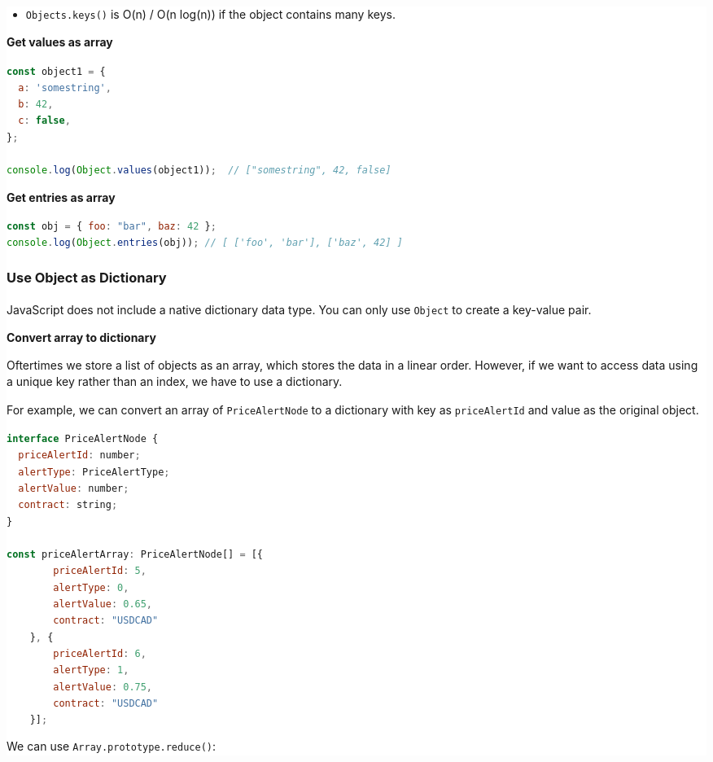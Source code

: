 - `Objects.keys()` is O(n) / O(n log(n)) if the object contains many keys.

**Get values as array**

```js
const object1 = {
  a: 'somestring',
  b: 42,
  c: false,
};

console.log(Object.values(object1));  // ["somestring", 42, false]
```

**Get entries as array**

```js
const obj = { foo: "bar", baz: 42 };
console.log(Object.entries(obj)); // [ ['foo', 'bar'], ['baz', 42] ]
```

### Use Object as Dictionary

JavaScript does not include a native dictionary data type. You can only use `Object` to create a key-value pair.

**Convert array to dictionary**

Oftertimes we store a list of objects as an array, which stores the data in a linear order. However, if we want to access data using a unique key rather than an index, we have to use a dictionary.

For example, we can convert an array of `PriceAlertNode` to a dictionary with key as `priceAlertId` and value as the original object.

```js
interface PriceAlertNode {
  priceAlertId: number;
  alertType: PriceAlertType;
  alertValue: number;
  contract: string;
}

const priceAlertArray: PriceAlertNode[] = [{
        priceAlertId: 5,
        alertType: 0,
        alertValue: 0.65,
        contract: "USDCAD"
    }, {
        priceAlertId: 6,
        alertType: 1,
        alertValue: 0.75,
        contract: "USDCAD"
    }];
```

We can use `Array.prototype.reduce()`:


  [`foo${++i}`]: i,
  [`foo${++i}`]: i,
  [`foo${++i}`]: i,